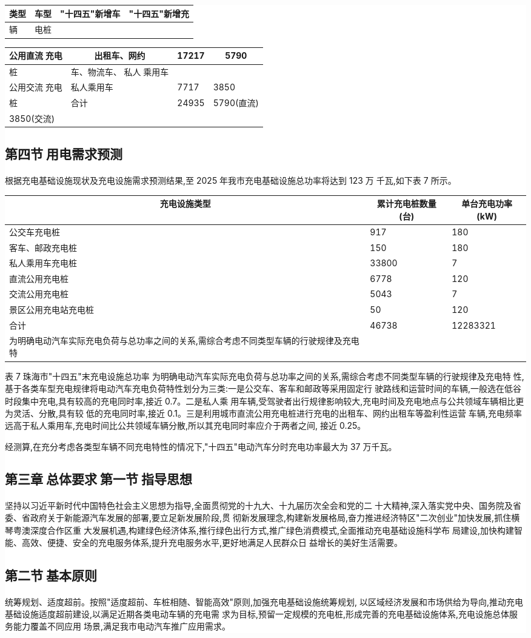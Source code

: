 | 类型   | ⻋型   | "⼗四五"新增⻋   | "⼗四五"新增充   |
|--------|--------|------------------|------------------|
| 辆     | 电桩   |                  |                  |

| 公⽤直流 充电   | 出租⻋、⽹约             | 17217   | 5790         |
|-----------------|--------------------------|---------|--------------|
| 桩              | ⻋、物流⻋、 私⼈ 乘⽤⻋ |         |              |
| 公⽤交流 充电   | 私⼈乘⽤⻋               | 7717    | 3850         |
| 桩              | 合计                     | 24935   | 5790(直流) |
| 3850(交流)    |                          |         |              |

## 第四节 用电需求预测

根据充电基础设施现状及充电设施需求预测结果,至 2025 年我市充电基础设施总功率将达到 123 万 千瓦,如下表 7 所示。

| 充电设施类型                                                                           | 累计充电桩数量(台)   | 单台充电功率(kW)   |
|----------------------------------------------------------------------------------------|------------------------|----------------------|
| 公交⻋充电桩                                                                           | 917                    | 180                  |
| 客⻋、邮政充电桩                                                                       | 150                    | 180                  |
| 私⼈乘⽤⻋充电桩                                                                       | 33800                  | 7                    |
| 直流公⽤充电桩                                                                         | 6778                   | 120                  |
| 交流公⽤充电桩                                                                         | 5043                   | 7                    |
| 景区公⽤充电站充电桩                                                                   | 50                     | 120                  |
| 合计                                                                                   | 46738                  | 12283321             |
| 为明确电动汽车实际充电负荷与总功率之间的关系,需综合考虑不同类型车辆的行驶规律及充电特 |                        |                      |

表 7 珠海市"十四五"末充电设施总功率 为明确电动汽车实际充电负荷与总功率之间的关系,需综合考虑不同类型车辆的行驶规律及充电特 性,基于各类车型充电规律将电动汽车充电负荷特性划分为三类:一是公交车、客车和邮政等采用固定行 驶路线和运营时间的车辆,一般选在低谷时段集中充电,具有较高的充电同时率,接近 0.7。二是私人乘 用车辆,受驾驶者出行规律影响较大,充电时间及充电地点与公共领域车辆相比更为灵活、分散,具有较 低的充电同时率,接近 0.1。三是利用城市直流公用充电桩进行充电的出租车、网约出租车等盈利性运营 车辆,充电频率远高于私人乘用车,充电时间比公共领域车辆分散,所以其充电同时率应介于两者之间, 接近 0.25。

经测算,在充分考虑各类型车辆不同充电特性的情况下,"十四五"电动汽车分时充电功率最大为 37 万千瓦。

## 第三章 总体要求 第一节 指导思想

坚持以习近平新时代中国特色社会主义思想为指导,全面贯彻党的十九大、十九届历次全会和党的二 十大精神,深入落实党中央、国务院及省委、省政府关于新能源汽车发展的部署,要立足新发展阶段,贯 彻新发展理念,构建新发展格局,奋力推进经济特区"二次创业"加快发展,抓住横琴粤澳深度合作区重 大发展机遇,构建绿色经济体系,推行绿色出行方式,推广绿色消费模式,全面推动充电基础设施科学布 局建设,加快构建智能、高效、便捷、安全的充电服务体系,提升充电服务水平,更好地满足人民群众日 益增长的美好生活需要。

## 第二节 基本原则

统筹规划、适度超前。按照"适度超前、车桩相随、智能高效"原则,加强充电基础设施统筹规划, 以区域经济发展和市场供给为导向,推动充电基础设施适度超前建设,以满足近期各类电动车辆的充电需 求为目标,预留一定规模的充电桩,形成完善的充电基础设施体系,充电设施总体服务能力覆盖不同应用 场景,满足我市电动汽车推广应用需求。
